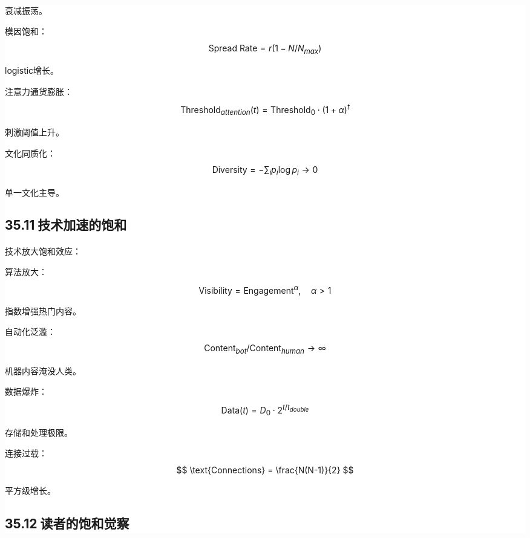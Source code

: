 衰减振荡。

模因饱和：
$$
\text{Spread Rate} = r(1 - N/N_{max})
$$

logistic增长。

注意力通货膨胀：
$$
\text{Threshold}_{attention}(t) = \text{Threshold}_0 \cdot (1 + \alpha)^t
$$

刺激阈值上升。

文化同质化：
$$
\text{Diversity} = -\sum_i p_i \log p_i \to 0
$$

单一文化主导。

## 35.11 技术加速的饱和

技术放大饱和效应：

算法放大：
$$
\text{Visibility} = \text{Engagement}^{\alpha}, \quad \alpha > 1
$$

指数增强热门内容。

自动化泛滥：
$$
\text{Content}_{bot}/\text{Content}_{human} \to \infty
$$

机器内容淹没人类。

数据爆炸：
$$
\text{Data}(t) = D_0 \cdot 2^{t/t_{double}}
$$

存储和处理极限。

连接过载：
$$
\text{Connections} = \frac{N(N-1)}{2}
$$

平方级增长。

## 35.12 读者的饱和觉察
